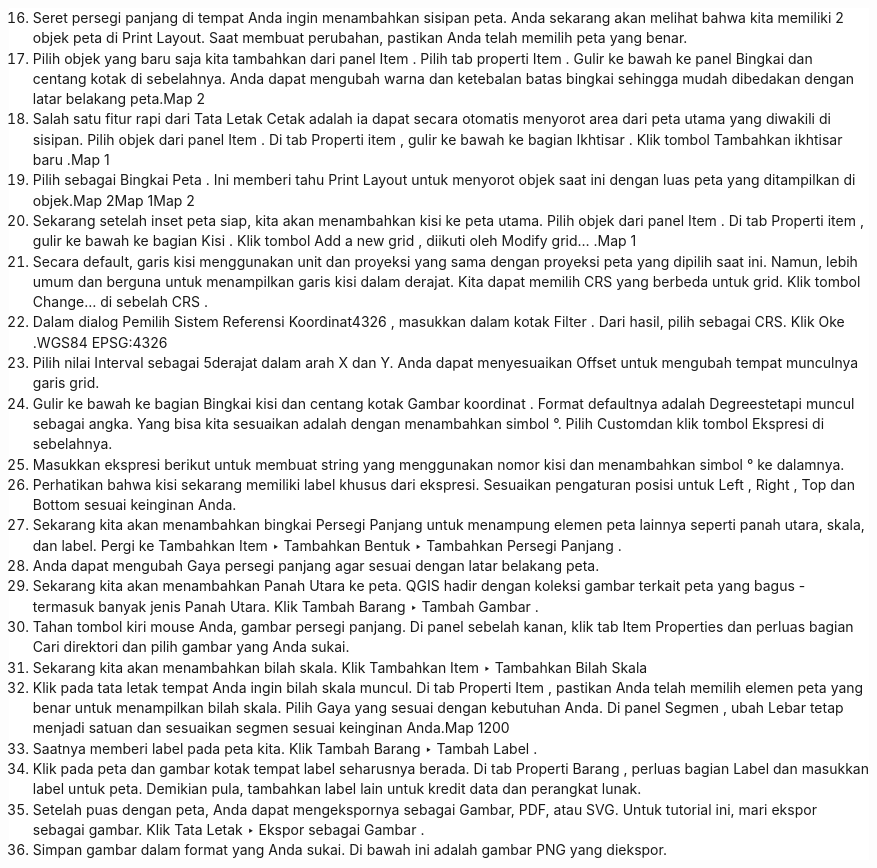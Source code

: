 16.	Seret persegi panjang di tempat Anda ingin menambahkan sisipan peta. Anda sekarang akan melihat bahwa kita memiliki 2 objek peta di Print Layout. Saat membuat perubahan, pastikan Anda telah memilih peta yang benar.
17.	Pilih objek yang baru saja kita tambahkan dari panel Item . Pilih tab properti Item . Gulir ke bawah ke panel Bingkai dan centang kotak di sebelahnya. Anda dapat mengubah warna dan ketebalan batas bingkai sehingga mudah dibedakan dengan latar belakang peta.Map 2
18.	Salah satu fitur rapi dari Tata Letak Cetak adalah ia dapat secara otomatis menyorot area dari peta utama yang diwakili di sisipan. Pilih objek dari panel Item . Di tab Properti item , gulir ke bawah ke bagian Ikhtisar . Klik tombol Tambahkan ikhtisar baru .Map 1
19.	Pilih sebagai Bingkai Peta . Ini memberi tahu Print Layout untuk menyorot objek saat ini dengan luas peta yang ditampilkan di objek.Map 2Map 1Map 2
20.	Sekarang setelah inset peta siap, kita akan menambahkan kisi ke peta utama. Pilih objek dari panel Item . Di tab Properti item , gulir ke bawah ke bagian Kisi . Klik tombol Add a new grid , diikuti oleh Modify grid… .Map 1
21.	Secara default, garis kisi menggunakan unit dan proyeksi yang sama dengan proyeksi peta yang dipilih saat ini. Namun, lebih umum dan berguna untuk menampilkan garis kisi dalam derajat. Kita dapat memilih CRS yang berbeda untuk grid. Klik tombol Change… di sebelah CRS .
22.	Dalam dialog Pemilih Sistem Referensi Koordinat4326 , masukkan dalam kotak Filter . Dari hasil, pilih sebagai CRS. Klik Oke .WGS84 EPSG:4326
23.	Pilih nilai Interval sebagai 5derajat dalam arah X dan Y. Anda dapat menyesuaikan Offset untuk mengubah tempat munculnya garis grid.
24.	Gulir ke bawah ke bagian Bingkai kisi dan centang kotak Gambar koordinat . Format defaultnya adalah Degreestetapi muncul sebagai angka. Yang bisa kita sesuaikan adalah dengan menambahkan simbol °. Pilih Customdan klik tombol Ekspresi di sebelahnya.
25.	Masukkan ekspresi berikut untuk membuat string yang menggunakan nomor kisi dan menambahkan simbol ° ke dalamnya.
26.	Perhatikan bahwa kisi sekarang memiliki label khusus dari ekspresi. Sesuaikan pengaturan posisi untuk Left , Right , Top dan Bottom sesuai keinginan Anda.
27.	Sekarang kita akan menambahkan bingkai Persegi Panjang untuk menampung elemen peta lainnya seperti panah utara, skala, dan label. Pergi ke Tambahkan Item ‣ Tambahkan Bentuk ‣ Tambahkan Persegi Panjang .
28.	Anda dapat mengubah Gaya persegi panjang agar sesuai dengan latar belakang peta.
29.	Sekarang kita akan menambahkan Panah Utara ke peta. QGIS hadir dengan koleksi gambar terkait peta yang bagus - termasuk banyak jenis Panah Utara. Klik Tambah Barang ‣ Tambah Gambar .
30.	Tahan tombol kiri mouse Anda, gambar persegi panjang. Di panel sebelah kanan, klik tab Item Properties dan perluas bagian Cari direktori dan pilih gambar yang Anda sukai.
31.	Sekarang kita akan menambahkan bilah skala. Klik Tambahkan Item ‣ Tambahkan Bilah Skala 
32.	Klik pada tata letak tempat Anda ingin bilah skala muncul. Di tab Properti Item , pastikan Anda telah memilih elemen peta yang benar untuk menampilkan bilah skala. Pilih Gaya yang sesuai dengan kebutuhan Anda. Di panel Segmen , ubah Lebar tetap menjadi satuan dan sesuaikan segmen sesuai keinginan Anda.Map 1200
33.	Saatnya memberi label pada peta kita. Klik Tambah Barang ‣ Tambah Label .
34.	Klik pada peta dan gambar kotak tempat label seharusnya berada. Di tab Properti Barang , perluas bagian Label dan masukkan label untuk peta. Demikian pula, tambahkan label lain untuk kredit data dan perangkat lunak.
35.	Setelah puas dengan peta, Anda dapat mengekspornya sebagai Gambar, PDF, atau SVG. Untuk tutorial ini, mari ekspor sebagai gambar. Klik Tata Letak ‣ Ekspor sebagai Gambar .
36.	Simpan gambar dalam format yang Anda sukai. Di bawah ini adalah gambar PNG yang diekspor.




